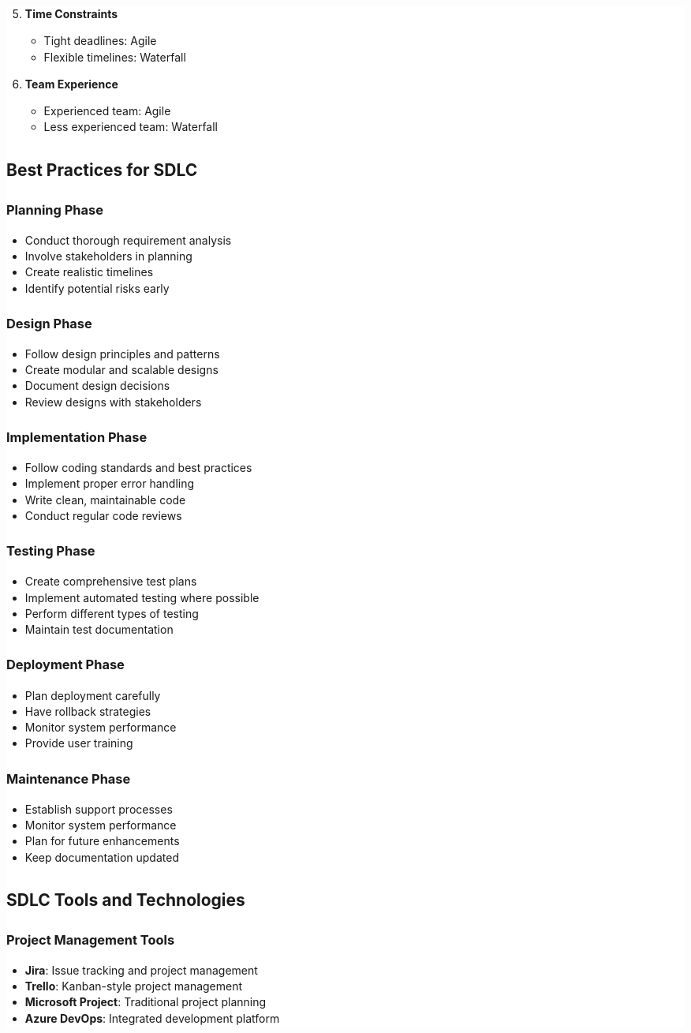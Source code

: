 5. **Time Constraints**
   - Tight deadlines: Agile
   - Flexible timelines: Waterfall

6. **Team Experience**
   - Experienced team: Agile
   - Less experienced team: Waterfall

## Best Practices for SDLC

### Planning Phase
- Conduct thorough requirement analysis
- Involve stakeholders in planning
- Create realistic timelines
- Identify potential risks early

### Design Phase
- Follow design principles and patterns
- Create modular and scalable designs
- Document design decisions
- Review designs with stakeholders

### Implementation Phase
- Follow coding standards and best practices
- Implement proper error handling
- Write clean, maintainable code
- Conduct regular code reviews

### Testing Phase
- Create comprehensive test plans
- Implement automated testing where possible
- Perform different types of testing
- Maintain test documentation

### Deployment Phase
- Plan deployment carefully
- Have rollback strategies
- Monitor system performance
- Provide user training

### Maintenance Phase
- Establish support processes
- Monitor system performance
- Plan for future enhancements
- Keep documentation updated

## SDLC Tools and Technologies

### Project Management Tools
- **Jira**: Issue tracking and project management
- **Trello**: Kanban-style project management
- **Microsoft Project**: Traditional project planning
- **Azure DevOps**: Integrated development platform
